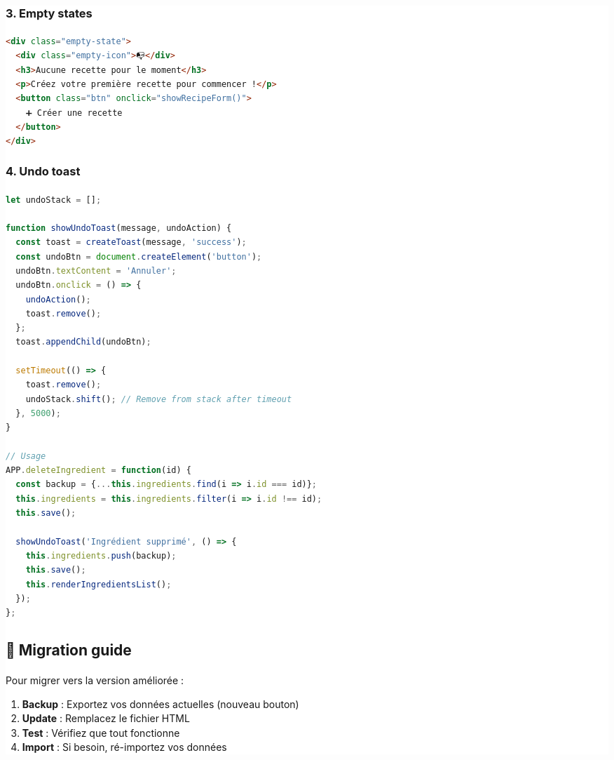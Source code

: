 ### 3. Empty states
```html
<div class="empty-state">
  <div class="empty-icon">📭</div>
  <h3>Aucune recette pour le moment</h3>
  <p>Créez votre première recette pour commencer !</p>
  <button class="btn" onclick="showRecipeForm()">
    ➕ Créer une recette
  </button>
</div>
```

### 4. Undo toast
```javascript
let undoStack = [];

function showUndoToast(message, undoAction) {
  const toast = createToast(message, 'success');
  const undoBtn = document.createElement('button');
  undoBtn.textContent = 'Annuler';
  undoBtn.onclick = () => {
    undoAction();
    toast.remove();
  };
  toast.appendChild(undoBtn);

  setTimeout(() => {
    toast.remove();
    undoStack.shift(); // Remove from stack after timeout
  }, 5000);
}

// Usage
APP.deleteIngredient = function(id) {
  const backup = {...this.ingredients.find(i => i.id === id)};
  this.ingredients = this.ingredients.filter(i => i.id !== id);
  this.save();

  showUndoToast('Ingrédient supprimé', () => {
    this.ingredients.push(backup);
    this.save();
    this.renderIngredientsList();
  });
};
```

## 🔄 Migration guide

Pour migrer vers la version améliorée :

1. **Backup** : Exportez vos données actuelles (nouveau bouton)
2. **Update** : Remplacez le fichier HTML
3. **Test** : Vérifiez que tout fonctionne
4. **Import** : Si besoin, ré-importez vos données
